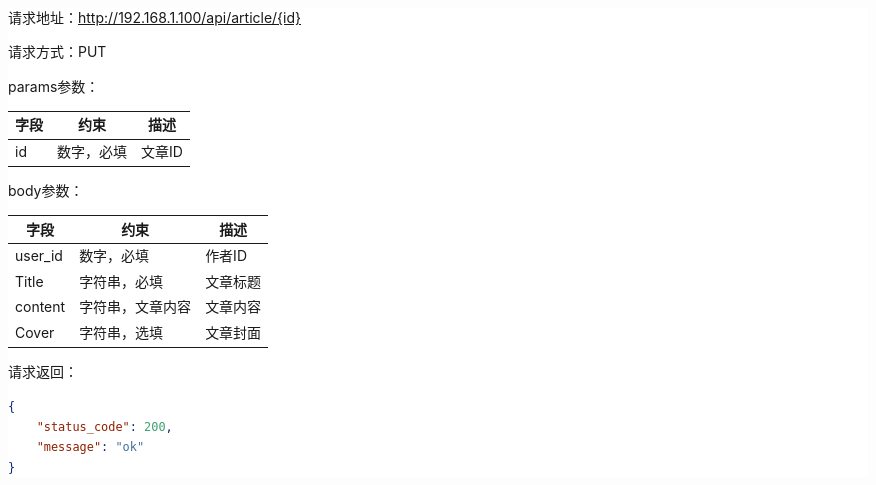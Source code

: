请求地址：http://192.168.1.100/api/article/{id}

请求方式：PUT

params参数：

| 字段 | 约束       | 描述   |
| ---- | ---------- | ------ |
| id   | 数字，必填 | 文章ID |

body参数：

| 字段    | 约束             | 描述     |
| ------- | ---------------- | -------- |
| user_id | 数字，必填       | 作者ID   |
| Title   | 字符串，必填     | 文章标题 |
| content | 字符串，文章内容 | 文章内容 |
| Cover   | 字符串，选填     | 文章封面 |

请求返回：

```json
{
    "status_code": 200,
    "message": "ok"
}
```

